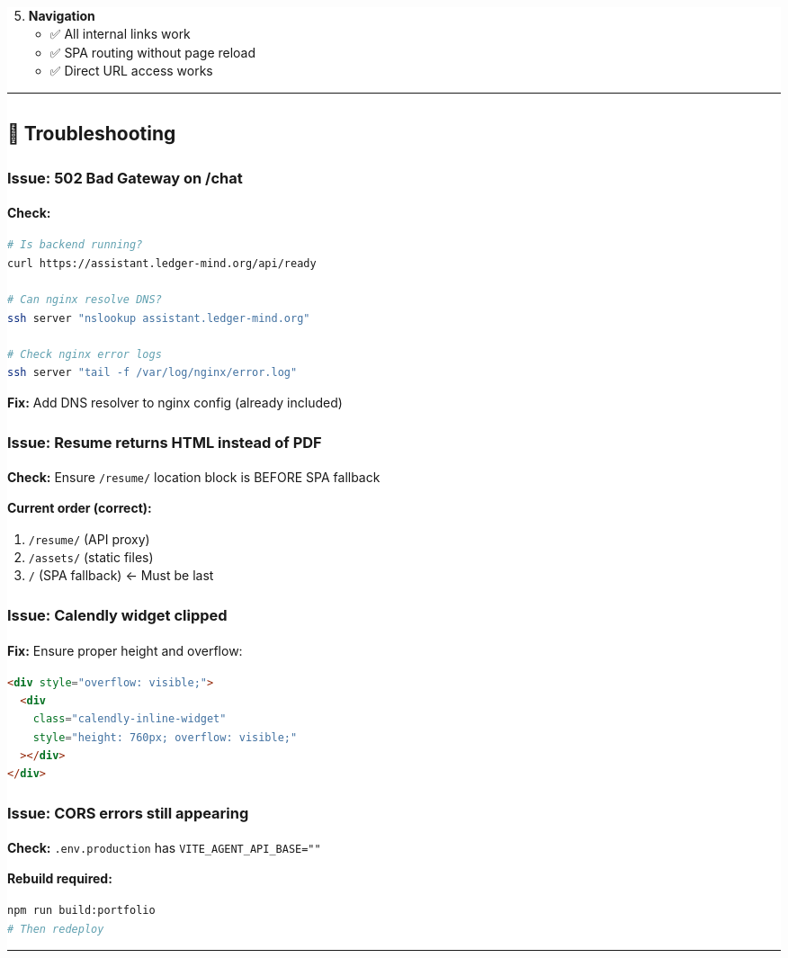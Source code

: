 5. **Navigation**
   - ✅ All internal links work
   - ✅ SPA routing without page reload
   - ✅ Direct URL access works

---

## 🔧 Troubleshooting

### Issue: 502 Bad Gateway on /chat

**Check:**
```bash
# Is backend running?
curl https://assistant.ledger-mind.org/api/ready

# Can nginx resolve DNS?
ssh server "nslookup assistant.ledger-mind.org"

# Check nginx error logs
ssh server "tail -f /var/log/nginx/error.log"
```

**Fix:** Add DNS resolver to nginx config (already included)

### Issue: Resume returns HTML instead of PDF

**Check:** Ensure `/resume/` location block is BEFORE SPA fallback

**Current order (correct):**
1. `/resume/` (API proxy)
2. `/assets/` (static files)
3. `/` (SPA fallback) ← Must be last

### Issue: Calendly widget clipped

**Fix:** Ensure proper height and overflow:
```html
<div style="overflow: visible;">
  <div
    class="calendly-inline-widget"
    style="height: 760px; overflow: visible;"
  ></div>
</div>
```

### Issue: CORS errors still appearing

**Check:** `.env.production` has `VITE_AGENT_API_BASE=""`

**Rebuild required:**
```bash
npm run build:portfolio
# Then redeploy
```

---